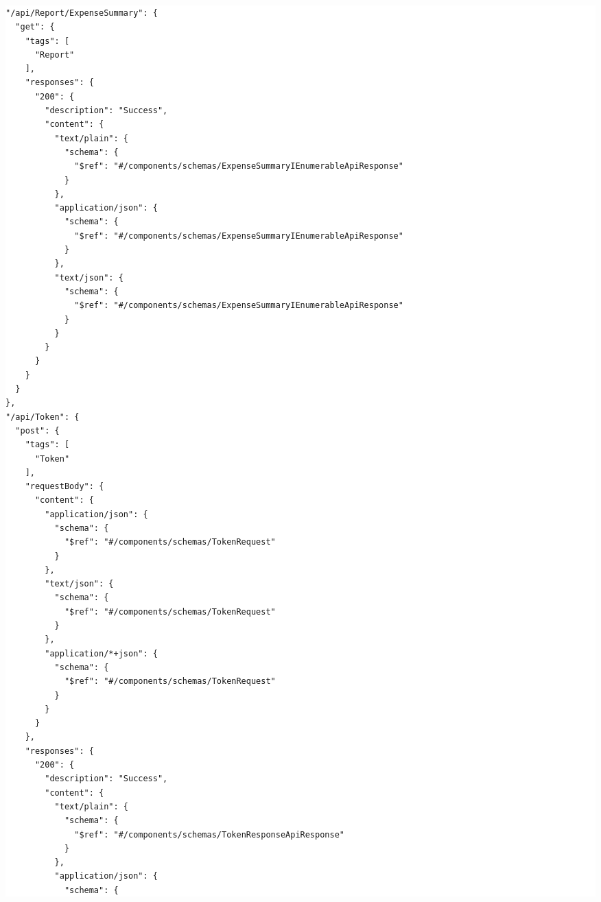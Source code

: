     "/api/Report/ExpenseSummary": {
      "get": {
        "tags": [
          "Report"
        ],
        "responses": {
          "200": {
            "description": "Success",
            "content": {
              "text/plain": {
                "schema": {
                  "$ref": "#/components/schemas/ExpenseSummaryIEnumerableApiResponse"
                }
              },
              "application/json": {
                "schema": {
                  "$ref": "#/components/schemas/ExpenseSummaryIEnumerableApiResponse"
                }
              },
              "text/json": {
                "schema": {
                  "$ref": "#/components/schemas/ExpenseSummaryIEnumerableApiResponse"
                }
              }
            }
          }
        }
      }
    },
    "/api/Token": {
      "post": {
        "tags": [
          "Token"
        ],
        "requestBody": {
          "content": {
            "application/json": {
              "schema": {
                "$ref": "#/components/schemas/TokenRequest"
              }
            },
            "text/json": {
              "schema": {
                "$ref": "#/components/schemas/TokenRequest"
              }
            },
            "application/*+json": {
              "schema": {
                "$ref": "#/components/schemas/TokenRequest"
              }
            }
          }
        },
        "responses": {
          "200": {
            "description": "Success",
            "content": {
              "text/plain": {
                "schema": {
                  "$ref": "#/components/schemas/TokenResponseApiResponse"
                }
              },
              "application/json": {
                "schema": {